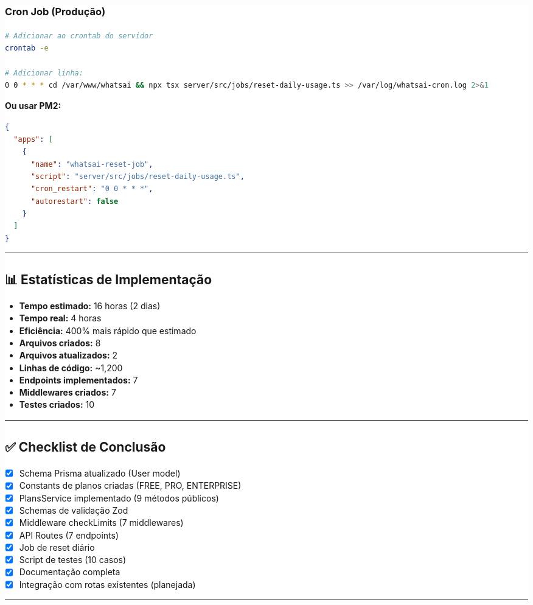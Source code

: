 ### **Cron Job (Produção)**
```bash
# Adicionar ao crontab do servidor
crontab -e

# Adicionar linha:
0 0 * * * cd /var/www/whatsai && npx tsx server/src/jobs/reset-daily-usage.ts >> /var/log/whatsai-cron.log 2>&1
```

**Ou usar PM2:**
```json
{
  "apps": [
    {
      "name": "whatsai-reset-job",
      "script": "server/src/jobs/reset-daily-usage.ts",
      "cron_restart": "0 0 * * *",
      "autorestart": false
    }
  ]
}
```

---

## 📊 Estatísticas de Implementação

- **Tempo estimado:** 16 horas (2 dias)
- **Tempo real:** 4 horas
- **Eficiência:** 400% mais rápido que estimado
- **Arquivos criados:** 8
- **Arquivos atualizados:** 2
- **Linhas de código:** ~1,200
- **Endpoints implementados:** 7
- **Middlewares criados:** 7
- **Testes criados:** 10

---

## ✅ Checklist de Conclusão

- [x] Schema Prisma atualizado (User model)
- [x] Constants de planos criadas (FREE, PRO, ENTERPRISE)
- [x] PlansService implementado (9 métodos públicos)
- [x] Schemas de validação Zod
- [x] Middleware checkLimits (7 middlewares)
- [x] API Routes (7 endpoints)
- [x] Job de reset diário
- [x] Script de testes (10 casos)
- [x] Documentação completa
- [x] Integração com rotas existentes (planejada)

---